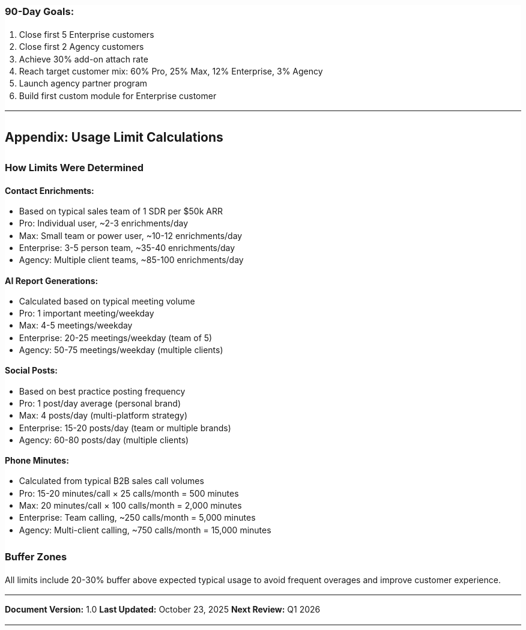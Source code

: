 ### 90-Day Goals:
1. Close first 5 Enterprise customers
2. Close first 2 Agency customers
3. Achieve 30% add-on attach rate
4. Reach target customer mix: 60% Pro, 25% Max, 12% Enterprise, 3% Agency
5. Launch agency partner program
6. Build first custom module for Enterprise customer

---

## Appendix: Usage Limit Calculations

### How Limits Were Determined

**Contact Enrichments:**
- Based on typical sales team of 1 SDR per $50k ARR
- Pro: Individual user, ~2-3 enrichments/day
- Max: Small team or power user, ~10-12 enrichments/day
- Enterprise: 3-5 person team, ~35-40 enrichments/day
- Agency: Multiple client teams, ~85-100 enrichments/day

**AI Report Generations:**
- Calculated based on typical meeting volume
- Pro: 1 important meeting/weekday
- Max: 4-5 meetings/weekday
- Enterprise: 20-25 meetings/weekday (team of 5)
- Agency: 50-75 meetings/weekday (multiple clients)

**Social Posts:**
- Based on best practice posting frequency
- Pro: 1 post/day average (personal brand)
- Max: 4 posts/day (multi-platform strategy)
- Enterprise: 15-20 posts/day (team or multiple brands)
- Agency: 60-80 posts/day (multiple clients)

**Phone Minutes:**
- Calculated from typical B2B sales call volumes
- Pro: 15-20 minutes/call × 25 calls/month = 500 minutes
- Max: 20 minutes/call × 100 calls/month = 2,000 minutes
- Enterprise: Team calling, ~250 calls/month = 5,000 minutes
- Agency: Multi-client calling, ~750 calls/month = 15,000 minutes

### Buffer Zones
All limits include 20-30% buffer above expected typical usage to avoid frequent overages and improve customer experience.

---

**Document Version:** 1.0
**Last Updated:** October 23, 2025
**Next Review:** Q1 2026

---